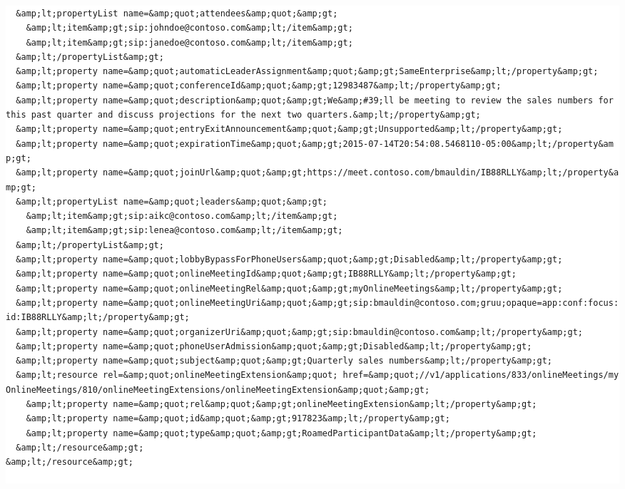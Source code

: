 ```
  &amp;lt;propertyList name=&amp;quot;attendees&amp;quot;&amp;gt;
    &amp;lt;item&amp;gt;sip:johndoe@contoso.com&amp;lt;/item&amp;gt;
    &amp;lt;item&amp;gt;sip:janedoe@contoso.com&amp;lt;/item&amp;gt;
  &amp;lt;/propertyList&amp;gt;
  &amp;lt;property name=&amp;quot;automaticLeaderAssignment&amp;quot;&amp;gt;SameEnterprise&amp;lt;/property&amp;gt;
  &amp;lt;property name=&amp;quot;conferenceId&amp;quot;&amp;gt;12983487&amp;lt;/property&amp;gt;
  &amp;lt;property name=&amp;quot;description&amp;quot;&amp;gt;We&amp;#39;ll be meeting to review the sales numbers for this past quarter and discuss projections for the next two quarters.&amp;lt;/property&amp;gt;
  &amp;lt;property name=&amp;quot;entryExitAnnouncement&amp;quot;&amp;gt;Unsupported&amp;lt;/property&amp;gt;
  &amp;lt;property name=&amp;quot;expirationTime&amp;quot;&amp;gt;2015-07-14T20:54:08.5468110-05:00&amp;lt;/property&amp;gt;
  &amp;lt;property name=&amp;quot;joinUrl&amp;quot;&amp;gt;https://meet.contoso.com/bmauldin/IB88RLLY&amp;lt;/property&amp;gt;
  &amp;lt;propertyList name=&amp;quot;leaders&amp;quot;&amp;gt;
    &amp;lt;item&amp;gt;sip:aikc@contoso.com&amp;lt;/item&amp;gt;
    &amp;lt;item&amp;gt;sip:lenea@contoso.com&amp;lt;/item&amp;gt;
  &amp;lt;/propertyList&amp;gt;
  &amp;lt;property name=&amp;quot;lobbyBypassForPhoneUsers&amp;quot;&amp;gt;Disabled&amp;lt;/property&amp;gt;
  &amp;lt;property name=&amp;quot;onlineMeetingId&amp;quot;&amp;gt;IB88RLLY&amp;lt;/property&amp;gt;
  &amp;lt;property name=&amp;quot;onlineMeetingRel&amp;quot;&amp;gt;myOnlineMeetings&amp;lt;/property&amp;gt;
  &amp;lt;property name=&amp;quot;onlineMeetingUri&amp;quot;&amp;gt;sip:bmauldin@contoso.com;gruu;opaque=app:conf:focus:id:IB88RLLY&amp;lt;/property&amp;gt;
  &amp;lt;property name=&amp;quot;organizerUri&amp;quot;&amp;gt;sip:bmauldin@contoso.com&amp;lt;/property&amp;gt;
  &amp;lt;property name=&amp;quot;phoneUserAdmission&amp;quot;&amp;gt;Disabled&amp;lt;/property&amp;gt;
  &amp;lt;property name=&amp;quot;subject&amp;quot;&amp;gt;Quarterly sales numbers&amp;lt;/property&amp;gt;
  &amp;lt;resource rel=&amp;quot;onlineMeetingExtension&amp;quot; href=&amp;quot;//v1/applications/833/onlineMeetings/myOnlineMeetings/810/onlineMeetingExtensions/onlineMeetingExtension&amp;quot;&amp;gt;
    &amp;lt;property name=&amp;quot;rel&amp;quot;&amp;gt;onlineMeetingExtension&amp;lt;/property&amp;gt;
    &amp;lt;property name=&amp;quot;id&amp;quot;&amp;gt;917823&amp;lt;/property&amp;gt;
    &amp;lt;property name=&amp;quot;type&amp;quot;&amp;gt;RoamedParticipantData&amp;lt;/property&amp;gt;
  &amp;lt;/resource&amp;gt;
&amp;lt;/resource&amp;gt;
									
```

